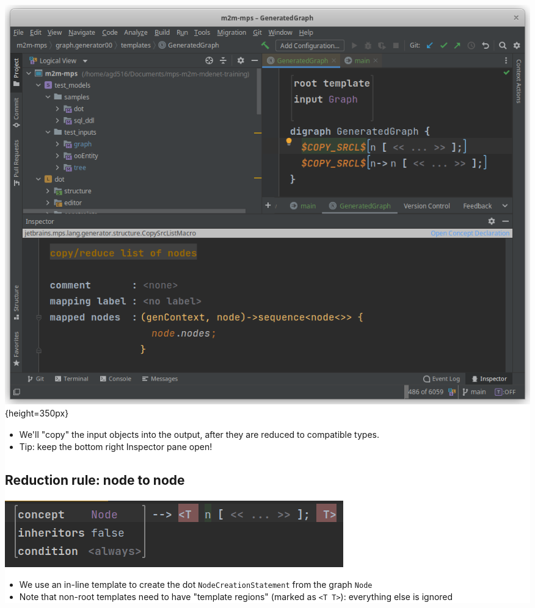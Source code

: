 ![](img/tree-copy_srcl.png){height=350px}

* We'll "copy" the input objects into the output, after they are reduced to
  compatible types.
* Tip: keep the bottom right Inspector pane open!

## Reduction rule: node to node

![](img/reduction-rule-node.png)

* We use an in-line template to create the dot `NodeCreationStatement` from the graph `Node`
* Note that non-root templates need to have "template regions" (marked as `<T T>`): everything else is ignored

